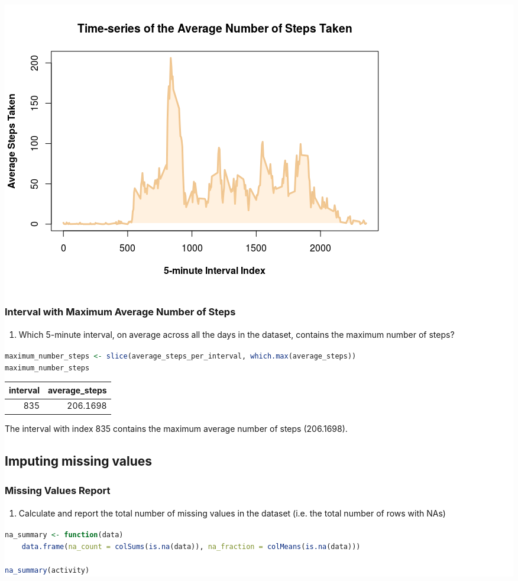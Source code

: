 ![](PA1_template_files/figure-markdown_github/unnamed-chunk-11-1.png)

### Interval with Maximum Average Number of Steps

1.  Which 5-minute interval, on average across all the days in the dataset, contains the maximum number of steps?

``` r
maximum_number_steps <- slice(average_steps_per_interval, which.max(average_steps))
maximum_number_steps
```

|  interval|  average\_steps|
|---------:|---------------:|
|       835|        206.1698|

The interval with index 835 contains the maximum average number of steps (206.1698).

Imputing missing values
-----------------------

### Missing Values Report

1.  Calculate and report the total number of missing values in the dataset (i.e. the total number of rows with NAs)

``` r
na_summary <- function(data)
    data.frame(na_count = colSums(is.na(data)), na_fraction = colMeans(is.na(data)))

na_summary(activity)
```
